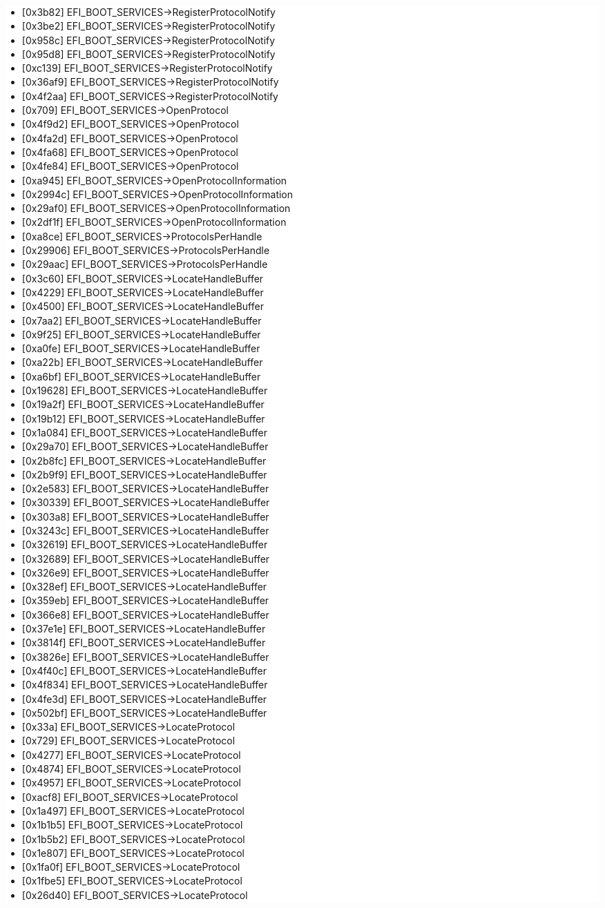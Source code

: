 * [0x3b82] EFI_BOOT_SERVICES->RegisterProtocolNotify
* [0x3be2] EFI_BOOT_SERVICES->RegisterProtocolNotify
* [0x958c] EFI_BOOT_SERVICES->RegisterProtocolNotify
* [0x95d8] EFI_BOOT_SERVICES->RegisterProtocolNotify
* [0xc139] EFI_BOOT_SERVICES->RegisterProtocolNotify
* [0x36af9] EFI_BOOT_SERVICES->RegisterProtocolNotify
* [0x4f2aa] EFI_BOOT_SERVICES->RegisterProtocolNotify
* [0x709] EFI_BOOT_SERVICES->OpenProtocol
* [0x4f9d2] EFI_BOOT_SERVICES->OpenProtocol
* [0x4fa2d] EFI_BOOT_SERVICES->OpenProtocol
* [0x4fa68] EFI_BOOT_SERVICES->OpenProtocol
* [0x4fe84] EFI_BOOT_SERVICES->OpenProtocol
* [0xa945] EFI_BOOT_SERVICES->OpenProtocolInformation
* [0x2994c] EFI_BOOT_SERVICES->OpenProtocolInformation
* [0x29af0] EFI_BOOT_SERVICES->OpenProtocolInformation
* [0x2df1f] EFI_BOOT_SERVICES->OpenProtocolInformation
* [0xa8ce] EFI_BOOT_SERVICES->ProtocolsPerHandle
* [0x29906] EFI_BOOT_SERVICES->ProtocolsPerHandle
* [0x29aac] EFI_BOOT_SERVICES->ProtocolsPerHandle
* [0x3c60] EFI_BOOT_SERVICES->LocateHandleBuffer
* [0x4229] EFI_BOOT_SERVICES->LocateHandleBuffer
* [0x4500] EFI_BOOT_SERVICES->LocateHandleBuffer
* [0x7aa2] EFI_BOOT_SERVICES->LocateHandleBuffer
* [0x9f25] EFI_BOOT_SERVICES->LocateHandleBuffer
* [0xa0fe] EFI_BOOT_SERVICES->LocateHandleBuffer
* [0xa22b] EFI_BOOT_SERVICES->LocateHandleBuffer
* [0xa6bf] EFI_BOOT_SERVICES->LocateHandleBuffer
* [0x19628] EFI_BOOT_SERVICES->LocateHandleBuffer
* [0x19a2f] EFI_BOOT_SERVICES->LocateHandleBuffer
* [0x19b12] EFI_BOOT_SERVICES->LocateHandleBuffer
* [0x1a084] EFI_BOOT_SERVICES->LocateHandleBuffer
* [0x29a70] EFI_BOOT_SERVICES->LocateHandleBuffer
* [0x2b8fc] EFI_BOOT_SERVICES->LocateHandleBuffer
* [0x2b9f9] EFI_BOOT_SERVICES->LocateHandleBuffer
* [0x2e583] EFI_BOOT_SERVICES->LocateHandleBuffer
* [0x30339] EFI_BOOT_SERVICES->LocateHandleBuffer
* [0x303a8] EFI_BOOT_SERVICES->LocateHandleBuffer
* [0x3243c] EFI_BOOT_SERVICES->LocateHandleBuffer
* [0x32619] EFI_BOOT_SERVICES->LocateHandleBuffer
* [0x32689] EFI_BOOT_SERVICES->LocateHandleBuffer
* [0x326e9] EFI_BOOT_SERVICES->LocateHandleBuffer
* [0x328ef] EFI_BOOT_SERVICES->LocateHandleBuffer
* [0x359eb] EFI_BOOT_SERVICES->LocateHandleBuffer
* [0x366e8] EFI_BOOT_SERVICES->LocateHandleBuffer
* [0x37e1e] EFI_BOOT_SERVICES->LocateHandleBuffer
* [0x3814f] EFI_BOOT_SERVICES->LocateHandleBuffer
* [0x3826e] EFI_BOOT_SERVICES->LocateHandleBuffer
* [0x4f40c] EFI_BOOT_SERVICES->LocateHandleBuffer
* [0x4f834] EFI_BOOT_SERVICES->LocateHandleBuffer
* [0x4fe3d] EFI_BOOT_SERVICES->LocateHandleBuffer
* [0x502bf] EFI_BOOT_SERVICES->LocateHandleBuffer
* [0x33a] EFI_BOOT_SERVICES->LocateProtocol
* [0x729] EFI_BOOT_SERVICES->LocateProtocol
* [0x4277] EFI_BOOT_SERVICES->LocateProtocol
* [0x4874] EFI_BOOT_SERVICES->LocateProtocol
* [0x4957] EFI_BOOT_SERVICES->LocateProtocol
* [0xacf8] EFI_BOOT_SERVICES->LocateProtocol
* [0x1a497] EFI_BOOT_SERVICES->LocateProtocol
* [0x1b1b5] EFI_BOOT_SERVICES->LocateProtocol
* [0x1b5b2] EFI_BOOT_SERVICES->LocateProtocol
* [0x1e807] EFI_BOOT_SERVICES->LocateProtocol
* [0x1fa0f] EFI_BOOT_SERVICES->LocateProtocol
* [0x1fbe5] EFI_BOOT_SERVICES->LocateProtocol
* [0x26d40] EFI_BOOT_SERVICES->LocateProtocol